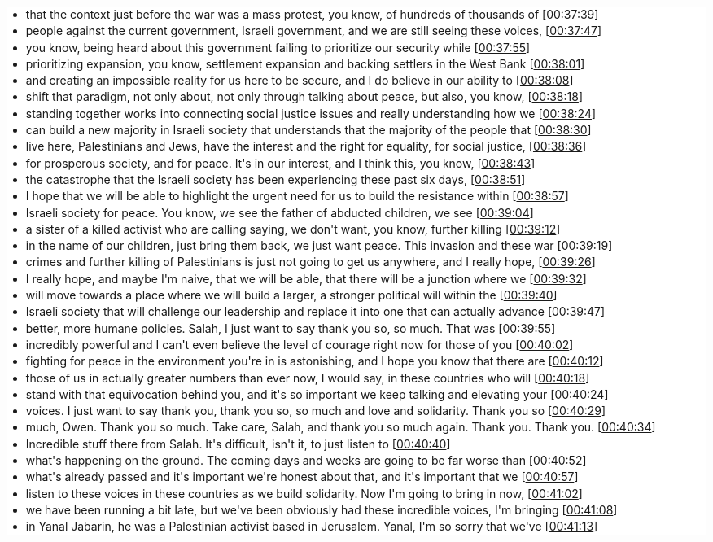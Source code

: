 *  that the context just before the war was a mass protest, you know, of hundreds of thousands of [[00:37:39](https://www.youtube.com/watch?v=CZyexB7hiw0&t=2259.74s)]
*  people against the current government, Israeli government, and we are still seeing these voices, [[00:37:47](https://www.youtube.com/watch?v=CZyexB7hiw0&t=2267.9s)]
*  you know, being heard about this government failing to prioritize our security while [[00:37:55](https://www.youtube.com/watch?v=CZyexB7hiw0&t=2275.02s)]
*  prioritizing expansion, you know, settlement expansion and backing settlers in the West Bank [[00:38:01](https://www.youtube.com/watch?v=CZyexB7hiw0&t=2281.82s)]
*  and creating an impossible reality for us here to be secure, and I do believe in our ability to [[00:38:08](https://www.youtube.com/watch?v=CZyexB7hiw0&t=2288.62s)]
*  shift that paradigm, not only about, not only through talking about peace, but also, you know, [[00:38:18](https://www.youtube.com/watch?v=CZyexB7hiw0&t=2298.54s)]
*  standing together works into connecting social justice issues and really understanding how we [[00:38:24](https://www.youtube.com/watch?v=CZyexB7hiw0&t=2304.94s)]
*  can build a new majority in Israeli society that understands that the majority of the people that [[00:38:30](https://www.youtube.com/watch?v=CZyexB7hiw0&t=2310.78s)]
*  live here, Palestinians and Jews, have the interest and the right for equality, for social justice, [[00:38:36](https://www.youtube.com/watch?v=CZyexB7hiw0&t=2316.06s)]
*  for prosperous society, and for peace. It's in our interest, and I think this, you know, [[00:38:43](https://www.youtube.com/watch?v=CZyexB7hiw0&t=2323.7400000000002s)]
*  the catastrophe that the Israeli society has been experiencing these past six days, [[00:38:51](https://www.youtube.com/watch?v=CZyexB7hiw0&t=2331.1s)]
*  I hope that we will be able to highlight the urgent need for us to build the resistance within [[00:38:57](https://www.youtube.com/watch?v=CZyexB7hiw0&t=2337.18s)]
*  Israeli society for peace. You know, we see the father of abducted children, we see [[00:39:04](https://www.youtube.com/watch?v=CZyexB7hiw0&t=2344.22s)]
*  a sister of a killed activist who are calling saying, we don't want, you know, further killing [[00:39:12](https://www.youtube.com/watch?v=CZyexB7hiw0&t=2352.54s)]
*  in the name of our children, just bring them back, we just want peace. This invasion and these war [[00:39:19](https://www.youtube.com/watch?v=CZyexB7hiw0&t=2359.58s)]
*  crimes and further killing of Palestinians is just not going to get us anywhere, and I really hope, [[00:39:26](https://www.youtube.com/watch?v=CZyexB7hiw0&t=2366.3799999999997s)]
*  I really hope, and maybe I'm naive, that we will be able, that there will be a junction where we [[00:39:32](https://www.youtube.com/watch?v=CZyexB7hiw0&t=2372.54s)]
*  will move towards a place where we will build a larger, a stronger political will within the [[00:39:40](https://www.youtube.com/watch?v=CZyexB7hiw0&t=2380.3s)]
*  Israeli society that will challenge our leadership and replace it into one that can actually advance [[00:39:47](https://www.youtube.com/watch?v=CZyexB7hiw0&t=2387.1s)]
*  better, more humane policies. Salah, I just want to say thank you so, so much. That was [[00:39:55](https://www.youtube.com/watch?v=CZyexB7hiw0&t=2395.18s)]
*  incredibly powerful and I can't even believe the level of courage right now for those of you [[00:40:02](https://www.youtube.com/watch?v=CZyexB7hiw0&t=2402.06s)]
*  fighting for peace in the environment you're in is astonishing, and I hope you know that there are [[00:40:12](https://www.youtube.com/watch?v=CZyexB7hiw0&t=2412.86s)]
*  those of us in actually greater numbers than ever now, I would say, in these countries who will [[00:40:18](https://www.youtube.com/watch?v=CZyexB7hiw0&t=2418.2999999999997s)]
*  stand with that equivocation behind you, and it's so important we keep talking and elevating your [[00:40:24](https://www.youtube.com/watch?v=CZyexB7hiw0&t=2424.38s)]
*  voices. I just want to say thank you, thank you so, so much and love and solidarity. Thank you so [[00:40:29](https://www.youtube.com/watch?v=CZyexB7hiw0&t=2429.02s)]
*  much, Owen. Thank you so much. Take care, Salah, and thank you so much again. Thank you. Thank you. [[00:40:34](https://www.youtube.com/watch?v=CZyexB7hiw0&t=2434.06s)]
*  Incredible stuff there from Salah. It's difficult, isn't it, to just listen to [[00:40:40](https://www.youtube.com/watch?v=CZyexB7hiw0&t=2440.14s)]
*  what's happening on the ground. The coming days and weeks are going to be far worse than [[00:40:52](https://www.youtube.com/watch?v=CZyexB7hiw0&t=2452.22s)]
*  what's already passed and it's important we're honest about that, and it's important that we [[00:40:57](https://www.youtube.com/watch?v=CZyexB7hiw0&t=2457.82s)]
*  listen to these voices in these countries as we build solidarity. Now I'm going to bring in now, [[00:41:02](https://www.youtube.com/watch?v=CZyexB7hiw0&t=2462.7000000000003s)]
*  we have been running a bit late, but we've been obviously had these incredible voices, I'm bringing [[00:41:08](https://www.youtube.com/watch?v=CZyexB7hiw0&t=2468.54s)]
*  in Yanal Jabarin, he was a Palestinian activist based in Jerusalem. Yanal, I'm so sorry that we've [[00:41:13](https://www.youtube.com/watch?v=CZyexB7hiw0&t=2473.1000000000004s)]